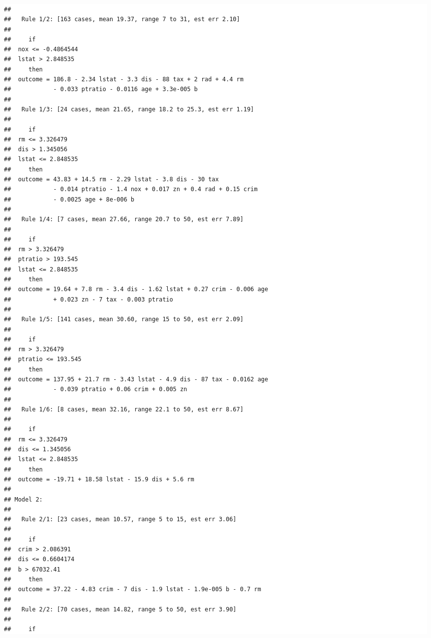 ```
## 
##   Rule 1/2: [163 cases, mean 19.37, range 7 to 31, est err 2.10]
## 
##     if
## 	nox <= -0.4864544
## 	lstat > 2.848535
##     then
## 	outcome = 186.8 - 2.34 lstat - 3.3 dis - 88 tax + 2 rad + 4.4 rm
## 	          - 0.033 ptratio - 0.0116 age + 3.3e-005 b
## 
##   Rule 1/3: [24 cases, mean 21.65, range 18.2 to 25.3, est err 1.19]
## 
##     if
## 	rm <= 3.326479
## 	dis > 1.345056
## 	lstat <= 2.848535
##     then
## 	outcome = 43.83 + 14.5 rm - 2.29 lstat - 3.8 dis - 30 tax
## 	          - 0.014 ptratio - 1.4 nox + 0.017 zn + 0.4 rad + 0.15 crim
## 	          - 0.0025 age + 8e-006 b
## 
##   Rule 1/4: [7 cases, mean 27.66, range 20.7 to 50, est err 7.89]
## 
##     if
## 	rm > 3.326479
## 	ptratio > 193.545
## 	lstat <= 2.848535
##     then
## 	outcome = 19.64 + 7.8 rm - 3.4 dis - 1.62 lstat + 0.27 crim - 0.006 age
## 	          + 0.023 zn - 7 tax - 0.003 ptratio
## 
##   Rule 1/5: [141 cases, mean 30.60, range 15 to 50, est err 2.09]
## 
##     if
## 	rm > 3.326479
## 	ptratio <= 193.545
##     then
## 	outcome = 137.95 + 21.7 rm - 3.43 lstat - 4.9 dis - 87 tax - 0.0162 age
## 	          - 0.039 ptratio + 0.06 crim + 0.005 zn
## 
##   Rule 1/6: [8 cases, mean 32.16, range 22.1 to 50, est err 8.67]
## 
##     if
## 	rm <= 3.326479
## 	dis <= 1.345056
## 	lstat <= 2.848535
##     then
## 	outcome = -19.71 + 18.58 lstat - 15.9 dis + 5.6 rm
## 
## Model 2:
## 
##   Rule 2/1: [23 cases, mean 10.57, range 5 to 15, est err 3.06]
## 
##     if
## 	crim > 2.086391
## 	dis <= 0.6604174
## 	b > 67032.41
##     then
## 	outcome = 37.22 - 4.83 crim - 7 dis - 1.9 lstat - 1.9e-005 b - 0.7 rm
## 
##   Rule 2/2: [70 cases, mean 14.82, range 5 to 50, est err 3.90]
## 
##     if
```